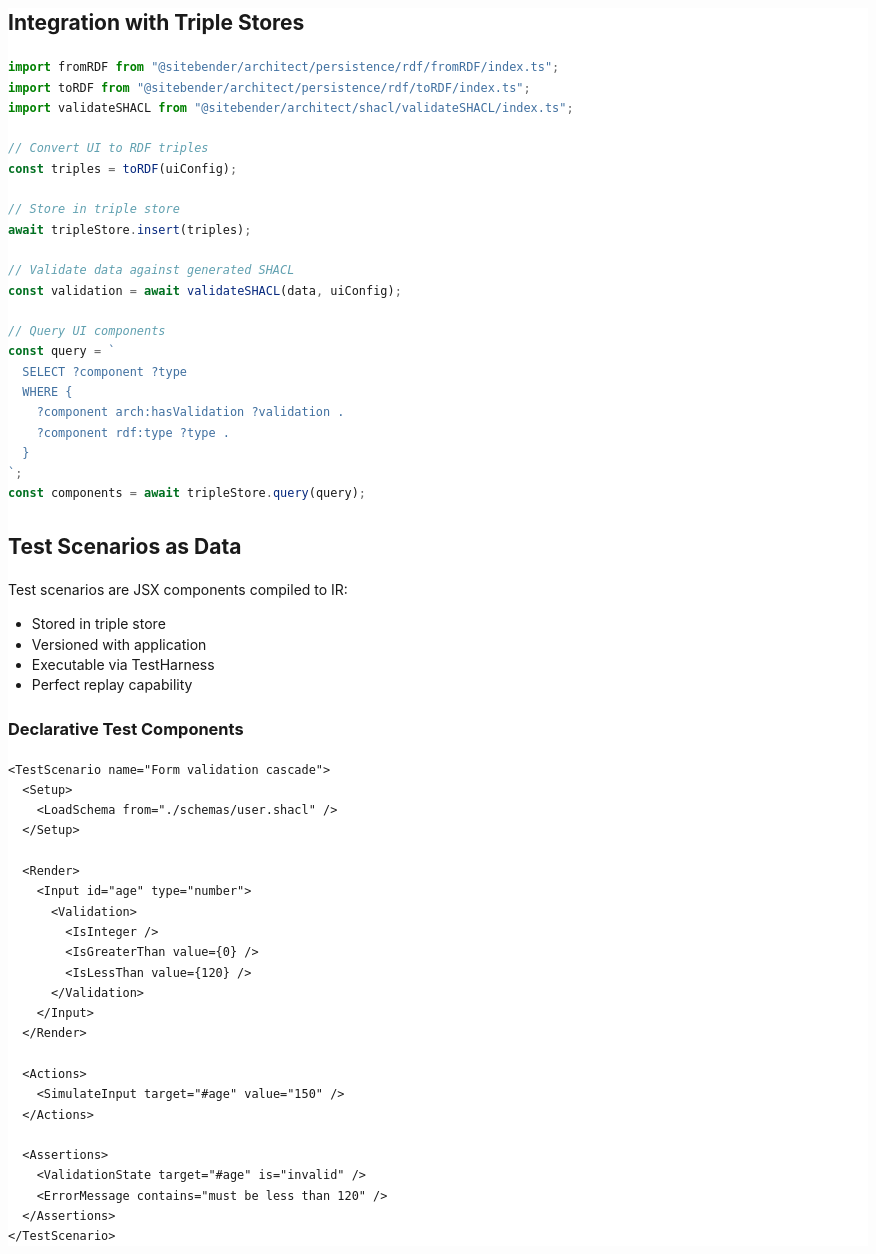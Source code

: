 ## Integration with Triple Stores

```typescript
import fromRDF from "@sitebender/architect/persistence/rdf/fromRDF/index.ts";
import toRDF from "@sitebender/architect/persistence/rdf/toRDF/index.ts";
import validateSHACL from "@sitebender/architect/shacl/validateSHACL/index.ts";

// Convert UI to RDF triples
const triples = toRDF(uiConfig);

// Store in triple store
await tripleStore.insert(triples);

// Validate data against generated SHACL
const validation = await validateSHACL(data, uiConfig);

// Query UI components
const query = `
  SELECT ?component ?type
  WHERE {
    ?component arch:hasValidation ?validation .
    ?component rdf:type ?type .
  }
`;
const components = await tripleStore.query(query);
```

## Test Scenarios as Data

Test scenarios are JSX components compiled to IR:

- Stored in triple store
- Versioned with application
- Executable via TestHarness
- Perfect replay capability

### Declarative Test Components

```tsx
<TestScenario name="Form validation cascade">
  <Setup>
    <LoadSchema from="./schemas/user.shacl" />
  </Setup>

  <Render>
    <Input id="age" type="number">
      <Validation>
        <IsInteger />
        <IsGreaterThan value={0} />
        <IsLessThan value={120} />
      </Validation>
    </Input>
  </Render>

  <Actions>
    <SimulateInput target="#age" value="150" />
  </Actions>

  <Assertions>
    <ValidationState target="#age" is="invalid" />
    <ErrorMessage contains="must be less than 120" />
  </Assertions>
</TestScenario>
```
